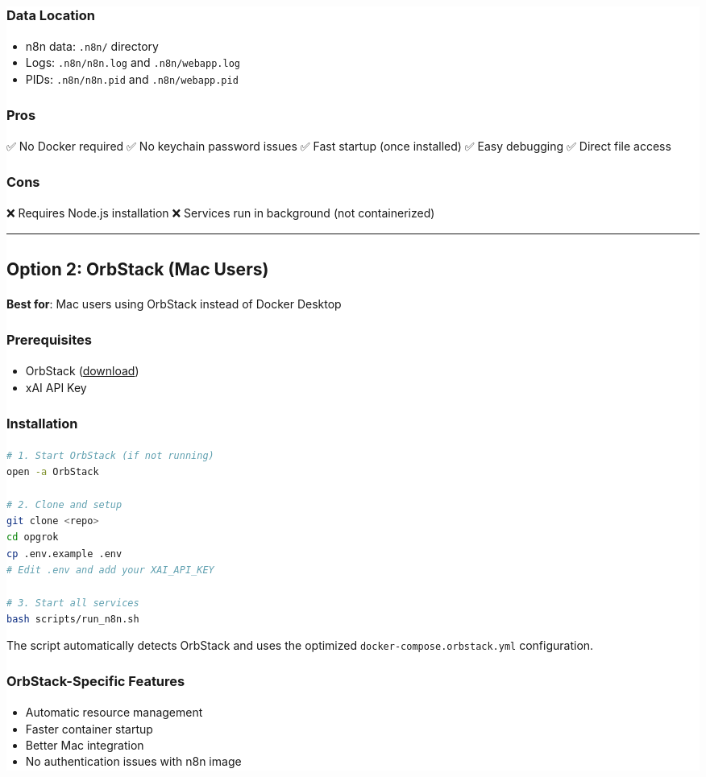 ### Data Location
- n8n data: `.n8n/` directory
- Logs: `.n8n/n8n.log` and `.n8n/webapp.log`
- PIDs: `.n8n/n8n.pid` and `.n8n/webapp.pid`

### Pros
✅ No Docker required
✅ No keychain password issues
✅ Fast startup (once installed)
✅ Easy debugging
✅ Direct file access

### Cons
❌ Requires Node.js installation
❌ Services run in background (not containerized)

---

## Option 2: OrbStack (Mac Users)

**Best for**: Mac users using OrbStack instead of Docker Desktop

### Prerequisites
- OrbStack ([download](https://orbstack.dev))
- xAI API Key

### Installation

```bash
# 1. Start OrbStack (if not running)
open -a OrbStack

# 2. Clone and setup
git clone <repo>
cd opgrok
cp .env.example .env
# Edit .env and add your XAI_API_KEY

# 3. Start all services
bash scripts/run_n8n.sh
```

The script automatically detects OrbStack and uses the optimized `docker-compose.orbstack.yml` configuration.

### OrbStack-Specific Features
- Automatic resource management
- Faster container startup
- Better Mac integration
- No authentication issues with n8n image
